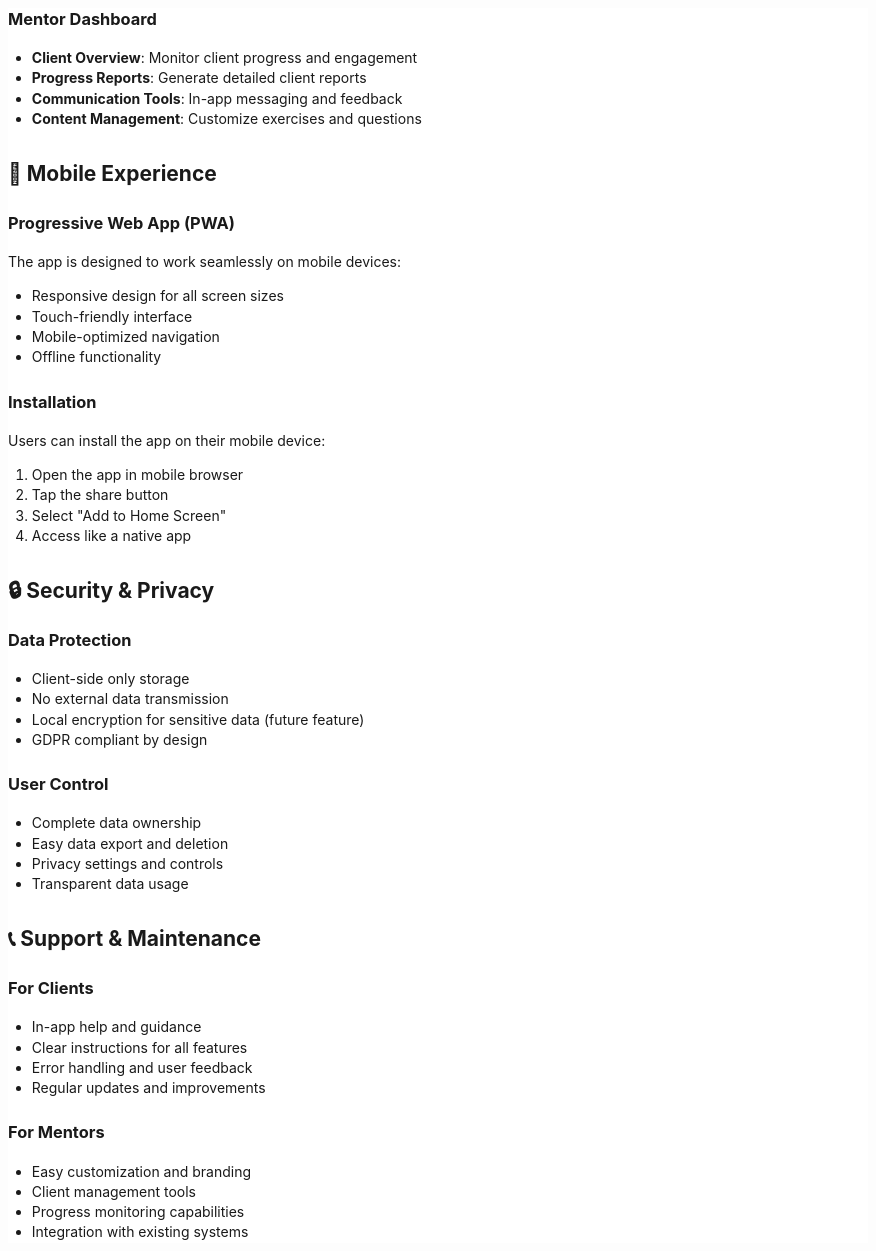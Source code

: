 ### Mentor Dashboard
- **Client Overview**: Monitor client progress and engagement
- **Progress Reports**: Generate detailed client reports
- **Communication Tools**: In-app messaging and feedback
- **Content Management**: Customize exercises and questions

## 📱 Mobile Experience

### Progressive Web App (PWA)
The app is designed to work seamlessly on mobile devices:
- Responsive design for all screen sizes
- Touch-friendly interface
- Mobile-optimized navigation
- Offline functionality

### Installation
Users can install the app on their mobile device:
1. Open the app in mobile browser
2. Tap the share button
3. Select "Add to Home Screen"
4. Access like a native app

## 🔒 Security & Privacy

### Data Protection
- Client-side only storage
- No external data transmission
- Local encryption for sensitive data (future feature)
- GDPR compliant by design

### User Control
- Complete data ownership
- Easy data export and deletion
- Privacy settings and controls
- Transparent data usage

## 📞 Support & Maintenance

### For Clients
- In-app help and guidance
- Clear instructions for all features
- Error handling and user feedback
- Regular updates and improvements

### For Mentors
- Easy customization and branding
- Client management tools
- Progress monitoring capabilities
- Integration with existing systems
